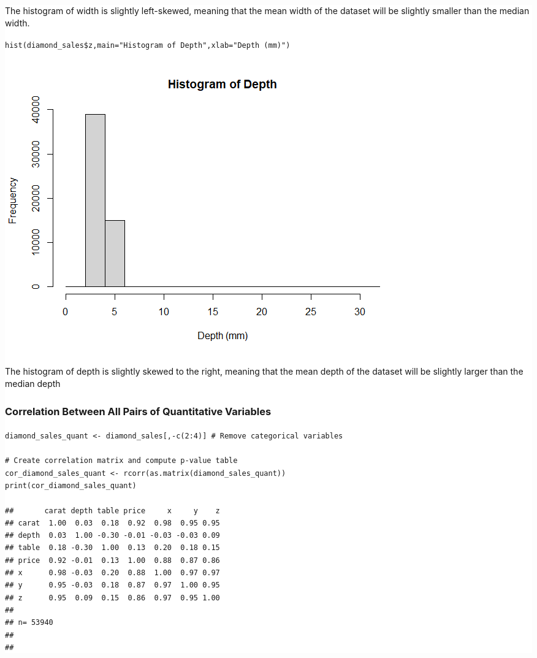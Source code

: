 The histogram of width is slightly left-skewed, meaning that the mean
width of the dataset will be slightly smaller than the median width.

    hist(diamond_sales$z,main="Histogram of Depth",xlab="Depth (mm)")

![](diamonds_files/figure-markdown_strict/unnamed-chunk-8-1.png)

The histogram of depth is slightly skewed to the right, meaning that the
mean depth of the dataset will be slightly larger than the median depth

### Correlation Between All Pairs of Quantitative Variables

    diamond_sales_quant <- diamond_sales[,-c(2:4)] # Remove categorical variables

    # Create correlation matrix and compute p-value table
    cor_diamond_sales_quant <- rcorr(as.matrix(diamond_sales_quant))
    print(cor_diamond_sales_quant)

    ##       carat depth table price     x     y    z
    ## carat  1.00  0.03  0.18  0.92  0.98  0.95 0.95
    ## depth  0.03  1.00 -0.30 -0.01 -0.03 -0.03 0.09
    ## table  0.18 -0.30  1.00  0.13  0.20  0.18 0.15
    ## price  0.92 -0.01  0.13  1.00  0.88  0.87 0.86
    ## x      0.98 -0.03  0.20  0.88  1.00  0.97 0.97
    ## y      0.95 -0.03  0.18  0.87  0.97  1.00 0.95
    ## z      0.95  0.09  0.15  0.86  0.97  0.95 1.00
    ## 
    ## n= 53940 
    ## 
    ## 